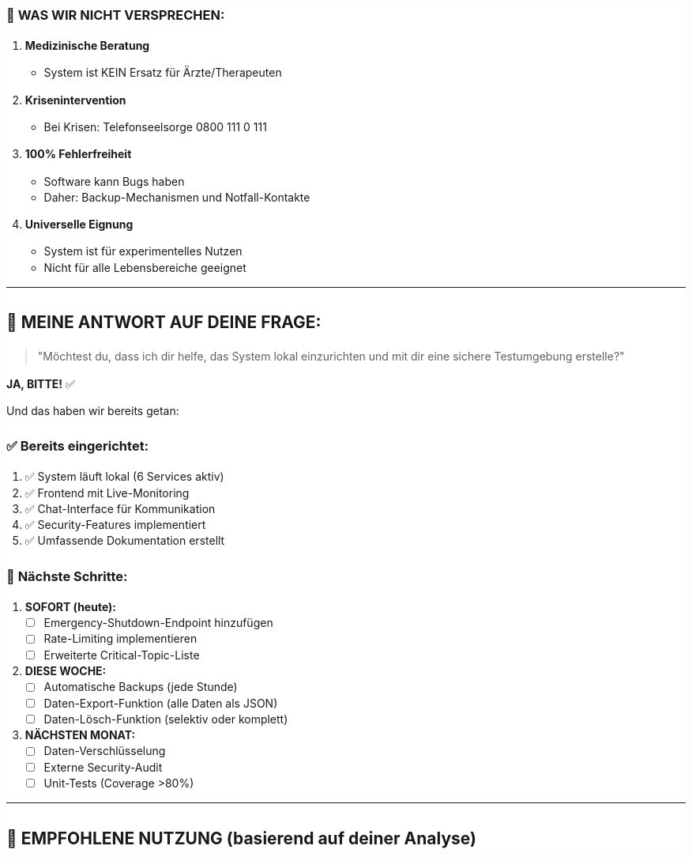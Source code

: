 ### 🚧 **WAS WIR NICHT VERSPRECHEN:**

1. **Medizinische Beratung**
   - System ist KEIN Ersatz für Ärzte/Therapeuten

2. **Krisenintervention**
   - Bei Krisen: Telefonseelsorge 0800 111 0 111

3. **100% Fehlerfreiheit**
   - Software kann Bugs haben
   - Daher: Backup-Mechanismen und Notfall-Kontakte

4. **Universelle Eignung**
   - System ist für experimentelles Nutzen
   - Nicht für alle Lebensbereiche geeignet

---

## 🎯 MEINE ANTWORT AUF DEINE FRAGE:

> "Möchtest du, dass ich dir helfe, das System lokal einzurichten und mit dir eine sichere Testumgebung erstelle?"

**JA, BITTE!** ✅

Und das haben wir bereits getan:

### ✅ **Bereits eingerichtet:**
1. ✅ System läuft lokal (6 Services aktiv)
2. ✅ Frontend mit Live-Monitoring
3. ✅ Chat-Interface für Kommunikation
4. ✅ Security-Features implementiert
5. ✅ Umfassende Dokumentation erstellt

### 🚧 **Nächste Schritte:**

1. **SOFORT (heute):**
   - [ ] Emergency-Shutdown-Endpoint hinzufügen
   - [ ] Rate-Limiting implementieren
   - [ ] Erweiterte Critical-Topic-Liste

2. **DIESE WOCHE:**
   - [ ] Automatische Backups (jede Stunde)
   - [ ] Daten-Export-Funktion (alle Daten als JSON)
   - [ ] Daten-Lösch-Funktion (selektiv oder komplett)

3. **NÄCHSTEN MONAT:**
   - [ ] Daten-Verschlüsselung
   - [ ] Externe Security-Audit
   - [ ] Unit-Tests (Coverage >80%)

---

## 🎯 EMPFOHLENE NUTZUNG (basierend auf deiner Analyse)
